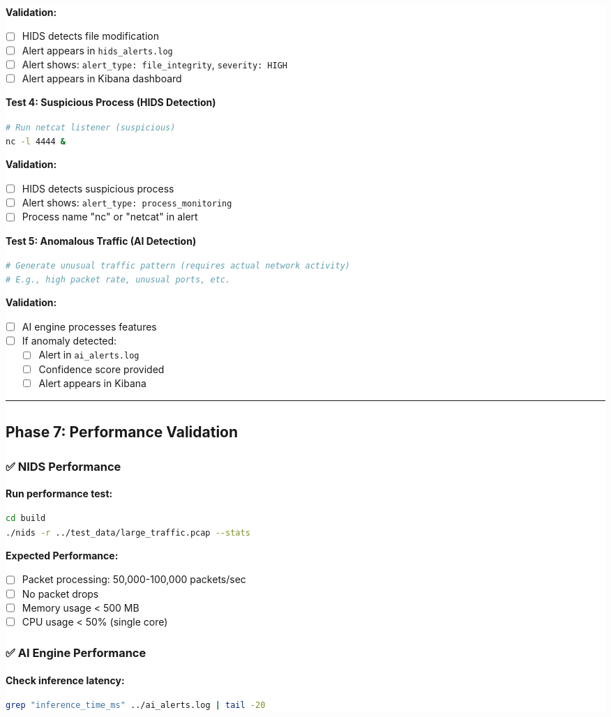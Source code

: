 **Validation:**
- [ ] HIDS detects file modification
- [ ] Alert appears in `hids_alerts.log`
- [ ] Alert shows: `alert_type: file_integrity`, `severity: HIGH`
- [ ] Alert appears in Kibana dashboard

**Test 4: Suspicious Process (HIDS Detection)**
```bash
# Run netcat listener (suspicious)
nc -l 4444 &
```

**Validation:**
- [ ] HIDS detects suspicious process
- [ ] Alert shows: `alert_type: process_monitoring`
- [ ] Process name "nc" or "netcat" in alert

**Test 5: Anomalous Traffic (AI Detection)**
```bash
# Generate unusual traffic pattern (requires actual network activity)
# E.g., high packet rate, unusual ports, etc.
```

**Validation:**
- [ ] AI engine processes features
- [ ] If anomaly detected:
  - [ ] Alert in `ai_alerts.log`
  - [ ] Confidence score provided
  - [ ] Alert appears in Kibana

---

## Phase 7: Performance Validation

### ✅ NIDS Performance

**Run performance test:**
```bash
cd build
./nids -r ../test_data/large_traffic.pcap --stats
```

**Expected Performance:**
- [ ] Packet processing: 50,000-100,000 packets/sec
- [ ] No packet drops
- [ ] Memory usage < 500 MB
- [ ] CPU usage < 50% (single core)

### ✅ AI Engine Performance

**Check inference latency:**
```bash
grep "inference_time_ms" ../ai_alerts.log | tail -20
```
